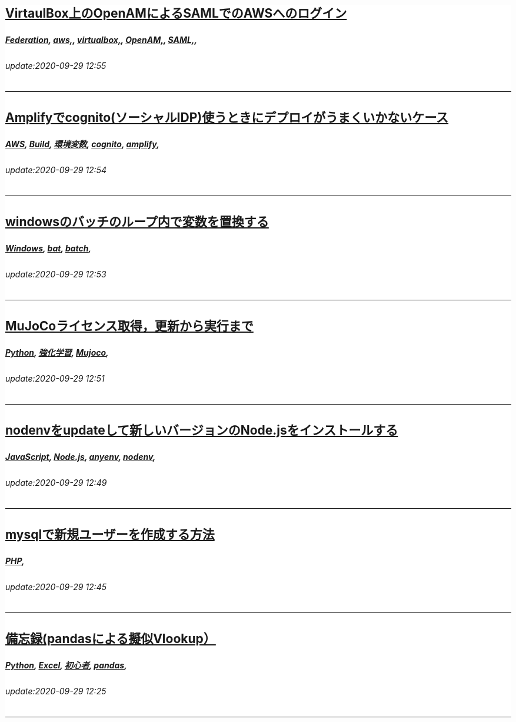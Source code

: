 ## [VirtaulBox上のOpenAMによるSAMLでのAWSへのログイン](https://qiita.com/kobesuzuobu/items/b5c0e298d6dd15393510)
##### [Federation](https://qiita.com/tags/Federation), [aws,](https://qiita.com/tags/aws,), [virtualbox,](https://qiita.com/tags/virtualbox,), [OpenAM,](https://qiita.com/tags/OpenAM,), [SAML,](https://qiita.com/tags/SAML,), 
###### update:2020-09-29 12:55
---
## [Amplifyでcognito(ソーシャルIDP)使うときにデプロイがうまくいかないケース](https://qiita.com/amagurix/items/9b52620fd07d0b7b2463)
##### [AWS](https://qiita.com/tags/AWS), [Build](https://qiita.com/tags/Build), [環境変数](https://qiita.com/tags/環境変数), [cognito](https://qiita.com/tags/cognito), [amplify](https://qiita.com/tags/amplify), 
###### update:2020-09-29 12:54
---
## [windowsのバッチのループ内で変数を置換する](https://qiita.com/nkmrtkhd/items/100949962a3b216fe524)
##### [Windows](https://qiita.com/tags/Windows), [bat](https://qiita.com/tags/bat), [batch](https://qiita.com/tags/batch), 
###### update:2020-09-29 12:53
---
## [MuJoCoライセンス取得，更新から実行まで](https://qiita.com/okamoto441/items/7695871844160aeaaab5)
##### [Python](https://qiita.com/tags/Python), [強化学習](https://qiita.com/tags/強化学習), [Mujoco](https://qiita.com/tags/Mujoco), 
###### update:2020-09-29 12:51
---
## [nodenvをupdateして新しいバージョンのNode.jsをインストールする](https://qiita.com/turara/items/6b7f4a8e3770a7074072)
##### [JavaScript](https://qiita.com/tags/JavaScript), [Node.js](https://qiita.com/tags/Node.js), [anyenv](https://qiita.com/tags/anyenv), [nodenv](https://qiita.com/tags/nodenv), 
###### update:2020-09-29 12:49
---
## [mysqlで新規ユーザーを作成する方法](https://qiita.com/ksygu/items/0c82bd9af6c67bacdd12)
##### [PHP](https://qiita.com/tags/PHP), 
###### update:2020-09-29 12:45
---
## [備忘録(pandasによる擬似Vlookup）](https://qiita.com/wellwell3176/items/5e39fd44590603d13291)
##### [Python](https://qiita.com/tags/Python), [Excel](https://qiita.com/tags/Excel), [初心者](https://qiita.com/tags/初心者), [pandas](https://qiita.com/tags/pandas), 
###### update:2020-09-29 12:25
---